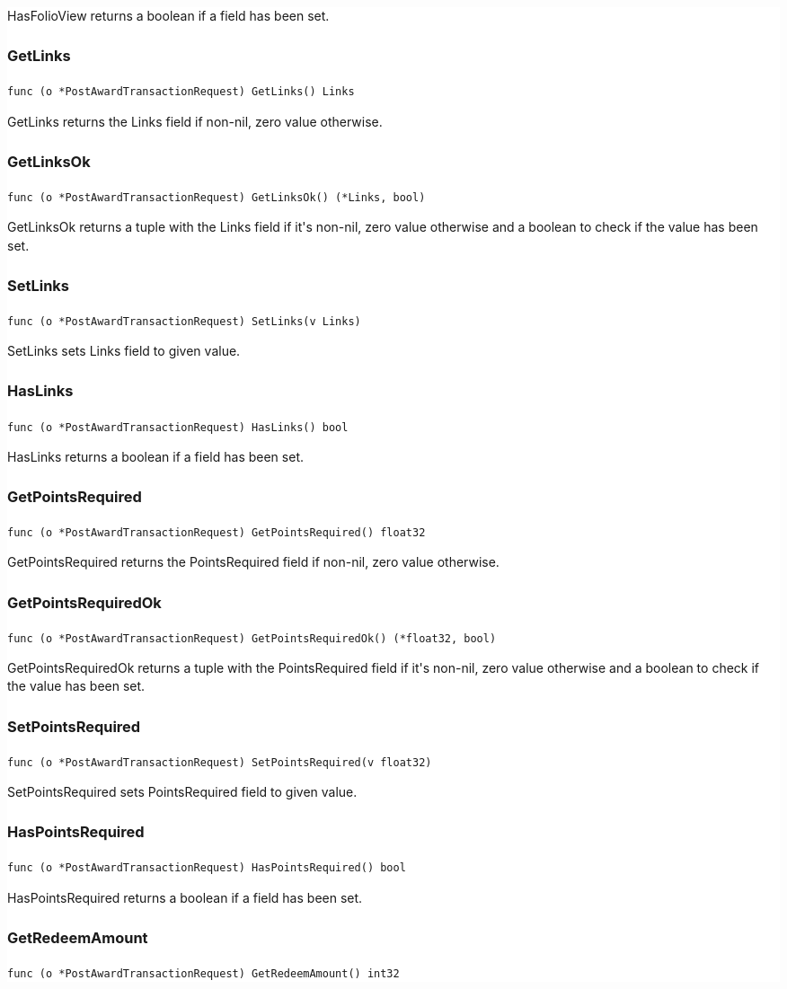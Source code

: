 HasFolioView returns a boolean if a field has been set.

### GetLinks

`func (o *PostAwardTransactionRequest) GetLinks() Links`

GetLinks returns the Links field if non-nil, zero value otherwise.

### GetLinksOk

`func (o *PostAwardTransactionRequest) GetLinksOk() (*Links, bool)`

GetLinksOk returns a tuple with the Links field if it's non-nil, zero value otherwise
and a boolean to check if the value has been set.

### SetLinks

`func (o *PostAwardTransactionRequest) SetLinks(v Links)`

SetLinks sets Links field to given value.

### HasLinks

`func (o *PostAwardTransactionRequest) HasLinks() bool`

HasLinks returns a boolean if a field has been set.

### GetPointsRequired

`func (o *PostAwardTransactionRequest) GetPointsRequired() float32`

GetPointsRequired returns the PointsRequired field if non-nil, zero value otherwise.

### GetPointsRequiredOk

`func (o *PostAwardTransactionRequest) GetPointsRequiredOk() (*float32, bool)`

GetPointsRequiredOk returns a tuple with the PointsRequired field if it's non-nil, zero value otherwise
and a boolean to check if the value has been set.

### SetPointsRequired

`func (o *PostAwardTransactionRequest) SetPointsRequired(v float32)`

SetPointsRequired sets PointsRequired field to given value.

### HasPointsRequired

`func (o *PostAwardTransactionRequest) HasPointsRequired() bool`

HasPointsRequired returns a boolean if a field has been set.

### GetRedeemAmount

`func (o *PostAwardTransactionRequest) GetRedeemAmount() int32`
